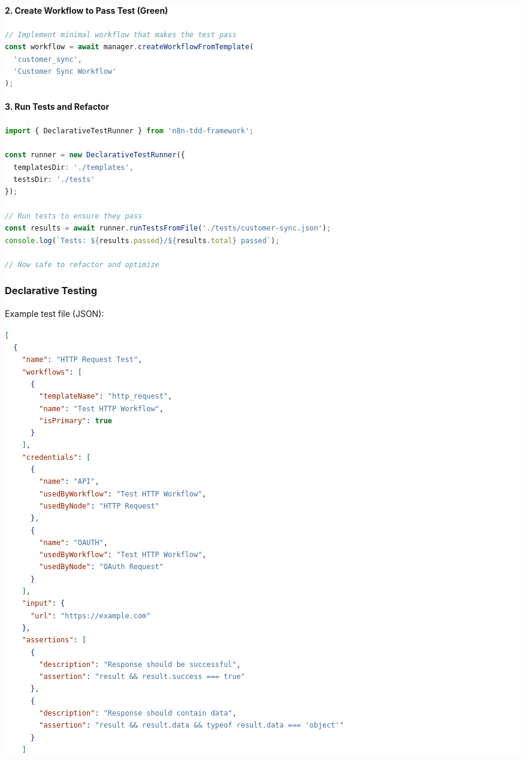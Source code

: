 #### 2. Create Workflow to Pass Test (Green)
```typescript
// Implement minimal workflow that makes the test pass
const workflow = await manager.createWorkflowFromTemplate(
  'customer_sync',
  'Customer Sync Workflow'
);
```

#### 3. Run Tests and Refactor
```typescript
import { DeclarativeTestRunner } from 'n8n-tdd-framework';

const runner = new DeclarativeTestRunner({
  templatesDir: './templates',
  testsDir: './tests'
});

// Run tests to ensure they pass
const results = await runner.runTestsFromFile('./tests/customer-sync.json');
console.log(`Tests: ${results.passed}/${results.total} passed`);

// Now safe to refactor and optimize
```

### Declarative Testing

Example test file (JSON):

```json
[
  {
    "name": "HTTP Request Test",
    "workflows": [
      {
        "templateName": "http_request",
        "name": "Test HTTP Workflow",
        "isPrimary": true
      }
    ],
    "credentials": [
      {
        "name": "API",
        "usedByWorkflow": "Test HTTP Workflow",
        "usedByNode": "HTTP Request"
      },
      {
        "name": "OAUTH",
        "usedByWorkflow": "Test HTTP Workflow",
        "usedByNode": "OAuth Request"
      }
    ],
    "input": {
      "url": "https://example.com"
    },
    "assertions": [
      {
        "description": "Response should be successful",
        "assertion": "result && result.success === true"
      },
      {
        "description": "Response should contain data",
        "assertion": "result && result.data && typeof result.data === 'object'"
      }
    ]
```